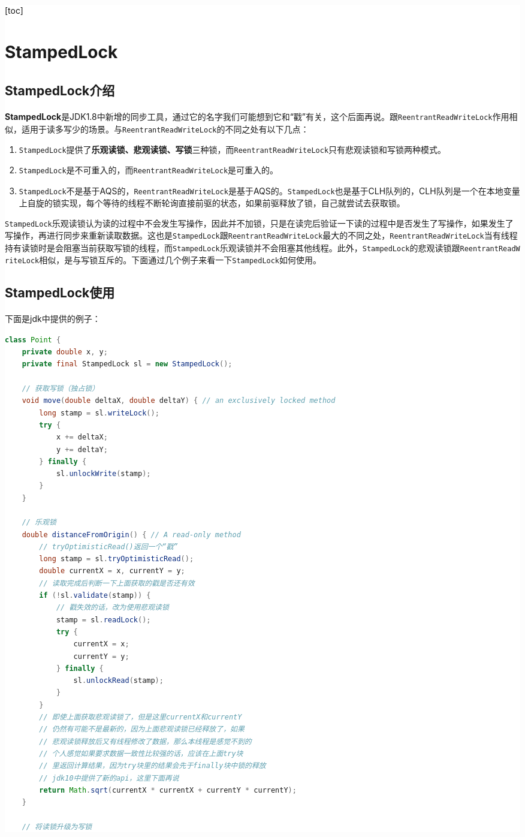 [toc]

# StampedLock

## StampedLock介绍

**StampedLock**是JDK1.8中新增的同步工具，通过它的名字我们可能想到它和“戳”有关，这个后面再说。跟```ReentrantReadWriteLock```作用相似，适用于读多写少的场景。与```ReentrantReadWriteLock```的不同之处有以下几点：

1. ```StampedLock```提供了**乐观读锁、悲观读锁、写锁**三种锁，而```ReentrantReadWriteLock```只有悲观读锁和写锁两种模式。

2. ```StampedLock```是不可重入的，而```ReentrantReadWriteLock```是可重入的。

3. ```StampedLock```不是基于AQS的，```ReentrantReadWriteLock```是基于AQS的。```StampedLock```也是基于CLH队列的，CLH队列是一个在本地变量上自旋的锁实现，每个等待的线程不断轮询直接前驱的状态，如果前驱释放了锁，自己就尝试去获取锁。

```StampedLock```乐观读锁认为读的过程中不会发生写操作，因此并不加锁，只是在读完后验证一下读的过程中是否发生了写操作，如果发生了写操作，再进行同步来重新读取数据。这也是```StampedLock```跟```ReentrantReadWriteLock```最大的不同之处，```ReentrantReadWriteLock```当有线程持有读锁时是会阻塞当前获取写锁的线程，而```StampedLock```乐观读锁并不会阻塞其他线程。此外，```StampedLock```的悲观读锁跟```ReentrantReadWriteLock```相似，是与写锁互斥的。下面通过几个例子来看一下```StampedLock```如何使用。

## StampedLock使用

下面是jdk中提供的例子：

```java
class Point {
    private double x, y;
    private final StampedLock sl = new StampedLock();

    // 获取写锁（独占锁）
    void move(double deltaX, double deltaY) { // an exclusively locked method
        long stamp = sl.writeLock();
        try {
            x += deltaX;
            y += deltaY;
        } finally {
            sl.unlockWrite(stamp);
        }
    }

    // 乐观锁
    double distanceFromOrigin() { // A read-only method
        // tryOptimisticRead()返回一个“戳”
        long stamp = sl.tryOptimisticRead();
        double currentX = x, currentY = y;
        // 读取完成后判断一下上面获取的戳是否还有效
        if (!sl.validate(stamp)) {
            // 戳失效的话，改为使用悲观读锁
            stamp = sl.readLock();
            try {
                currentX = x;
                currentY = y;
            } finally {
                sl.unlockRead(stamp);
            }
        }
        // 即使上面获取悲观读锁了，但是这里currentX和currentY
        // 仍然有可能不是最新的，因为上面悲观读锁已经释放了，如果
        // 悲观读锁释放后又有线程修改了数据，那么本线程是感觉不到的
        // 个人感觉如果要求数据一致性比较强的话，应该在上面try块
        // 里返回计算结果，因为try块里的结果会先于finally块中锁的释放
        // jdk10中提供了新的api，这里下面再说
        return Math.sqrt(currentX * currentX + currentY * currentY);
    }

    // 将读锁升级为写锁
```